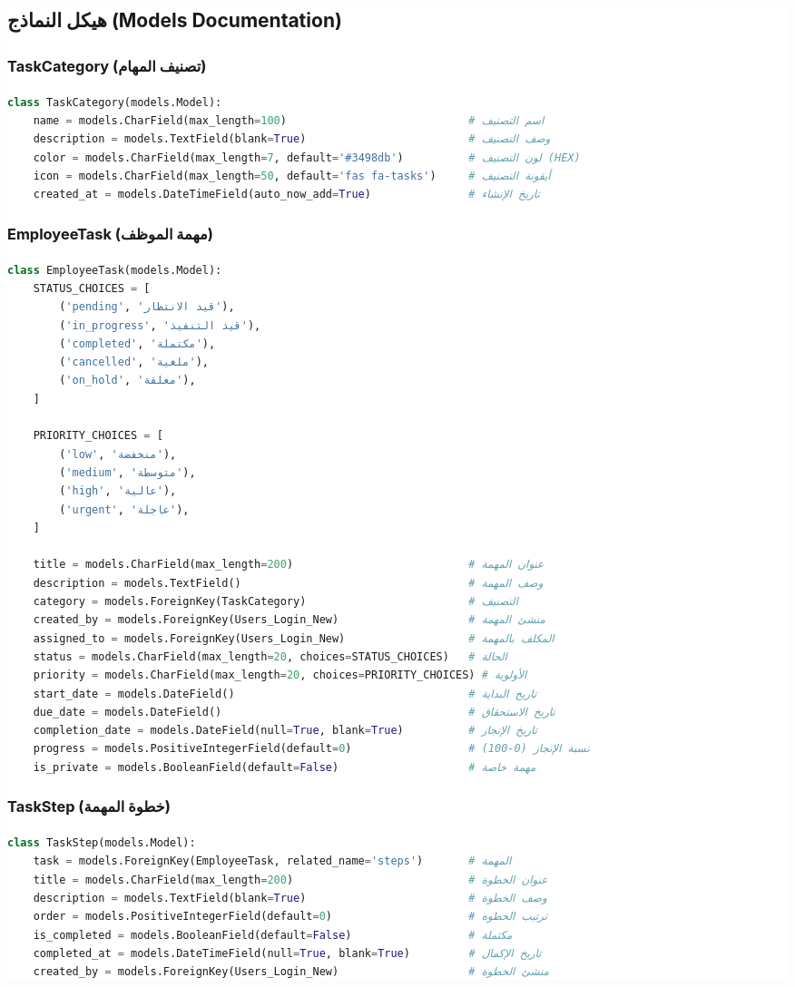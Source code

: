 ## هيكل النماذج (Models Documentation)

### TaskCategory (تصنيف المهام)
```python
class TaskCategory(models.Model):
    name = models.CharField(max_length=100)                            # اسم التصنيف
    description = models.TextField(blank=True)                         # وصف التصنيف
    color = models.CharField(max_length=7, default='#3498db')          # لون التصنيف (HEX)
    icon = models.CharField(max_length=50, default='fas fa-tasks')     # أيقونة التصنيف
    created_at = models.DateTimeField(auto_now_add=True)               # تاريخ الإنشاء
```

### EmployeeTask (مهمة الموظف)
```python
class EmployeeTask(models.Model):
    STATUS_CHOICES = [
        ('pending', 'قيد الانتظار'),
        ('in_progress', 'قيد التنفيذ'),
        ('completed', 'مكتملة'),
        ('cancelled', 'ملغية'),
        ('on_hold', 'معلقة'),
    ]

    PRIORITY_CHOICES = [
        ('low', 'منخفضة'),
        ('medium', 'متوسطة'),
        ('high', 'عالية'),
        ('urgent', 'عاجلة'),
    ]

    title = models.CharField(max_length=200)                           # عنوان المهمة
    description = models.TextField()                                   # وصف المهمة
    category = models.ForeignKey(TaskCategory)                         # التصنيف
    created_by = models.ForeignKey(Users_Login_New)                    # منشئ المهمة
    assigned_to = models.ForeignKey(Users_Login_New)                   # المكلف بالمهمة
    status = models.CharField(max_length=20, choices=STATUS_CHOICES)   # الحالة
    priority = models.CharField(max_length=20, choices=PRIORITY_CHOICES) # الأولوية
    start_date = models.DateField()                                    # تاريخ البداية
    due_date = models.DateField()                                      # تاريخ الاستحقاق
    completion_date = models.DateField(null=True, blank=True)          # تاريخ الإنجاز
    progress = models.PositiveIntegerField(default=0)                  # نسبة الإنجاز (0-100)
    is_private = models.BooleanField(default=False)                    # مهمة خاصة
```

### TaskStep (خطوة المهمة)
```python
class TaskStep(models.Model):
    task = models.ForeignKey(EmployeeTask, related_name='steps')       # المهمة
    title = models.CharField(max_length=200)                           # عنوان الخطوة
    description = models.TextField(blank=True)                         # وصف الخطوة
    order = models.PositiveIntegerField(default=0)                     # ترتيب الخطوة
    is_completed = models.BooleanField(default=False)                  # مكتملة
    completed_at = models.DateTimeField(null=True, blank=True)         # تاريخ الإكمال
    created_by = models.ForeignKey(Users_Login_New)                    # منشئ الخطوة
```

